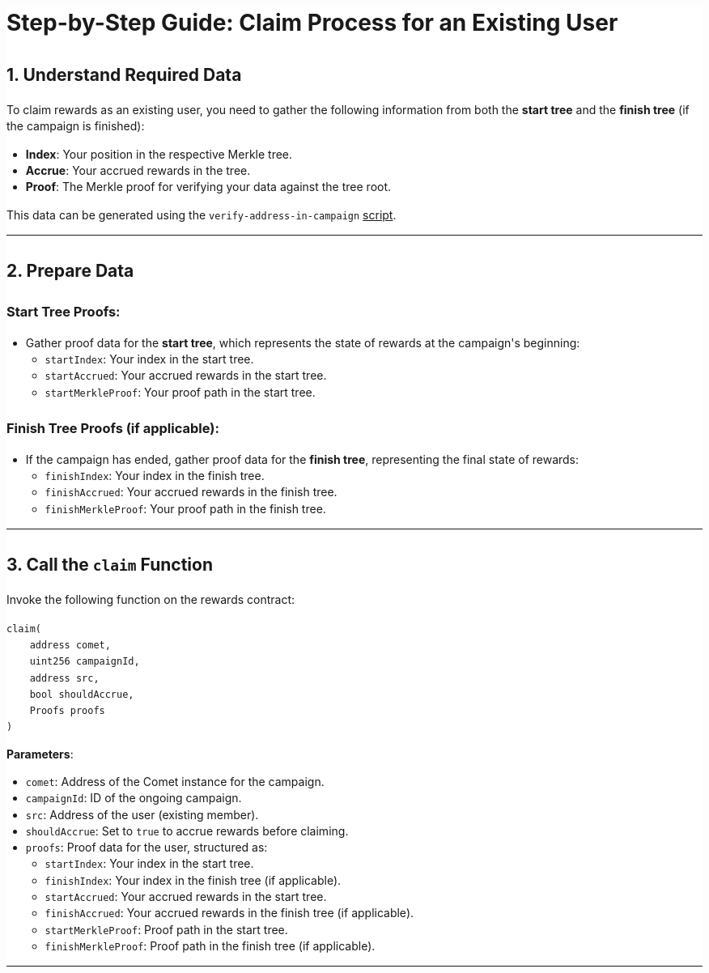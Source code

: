


# **Step-by-Step Guide: Claim Process for an Existing User**

## 1. **Understand Required Data**

To claim rewards as an existing user, you need to gather the following information from both the **start tree** and the **finish tree** (if the campaign is finished):  
- **Index**: Your position in the respective Merkle tree.  
- **Accrue**: Your accrued rewards in the tree.  
- **Proof**: The Merkle proof for verifying your data against the tree root.  

This data can be generated using the `verify-address-in-campaign` [script](../scripts/rewards_v2/README.md#get-proofs).

---

## 2. **Prepare Data**

### **Start Tree Proofs**:
- Gather proof data for the **start tree**, which represents the state of rewards at the campaign's beginning:
  - `startIndex`: Your index in the start tree.
  - `startAccrued`: Your accrued rewards in the start tree.
  - `startMerkleProof`: Your proof path in the start tree.

### **Finish Tree Proofs** (if applicable):
- If the campaign has ended, gather proof data for the **finish tree**, representing the final state of rewards:
  - `finishIndex`: Your index in the finish tree.
  - `finishAccrued`: Your accrued rewards in the finish tree.
  - `finishMerkleProof`: Your proof path in the finish tree.

---

## 3. **Call the `claim` Function**

Invoke the following function on the rewards contract:

```solidity
claim(
    address comet,
    uint256 campaignId,
    address src,
    bool shouldAccrue,
    Proofs proofs
)
```

**Parameters**:
- `comet`: Address of the Comet instance for the campaign.
- `campaignId`: ID of the ongoing campaign.
- `src`: Address of the user (existing member).
- `shouldAccrue`: Set to `true` to accrue rewards before claiming.
- `proofs`: Proof data for the user, structured as:
  - `startIndex`: Your index in the start tree.
  - `finishIndex`: Your index in the finish tree (if applicable).
  - `startAccrued`: Your accrued rewards in the start tree.
  - `finishAccrued`: Your accrued rewards in the finish tree (if applicable).
  - `startMerkleProof`: Proof path in the start tree.
  - `finishMerkleProof`: Proof path in the finish tree (if applicable).

---